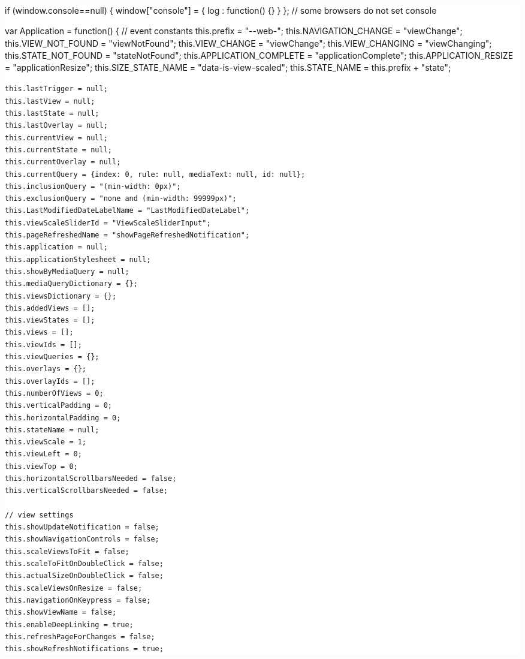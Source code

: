 if (window.console==null) { window["console"] = { log : function() {} } }; // some browsers do not set console

var Application = function() {
	// event constants
	this.prefix = "--web-";
	this.NAVIGATION_CHANGE = "viewChange";
	this.VIEW_NOT_FOUND = "viewNotFound";
	this.VIEW_CHANGE = "viewChange";
	this.VIEW_CHANGING = "viewChanging";
	this.STATE_NOT_FOUND = "stateNotFound";
	this.APPLICATION_COMPLETE = "applicationComplete";
	this.APPLICATION_RESIZE = "applicationResize";
	this.SIZE_STATE_NAME = "data-is-view-scaled";
	this.STATE_NAME = this.prefix + "state";

	this.lastTrigger = null;
	this.lastView = null;
	this.lastState = null;
	this.lastOverlay = null;
	this.currentView = null;
	this.currentState = null;
	this.currentOverlay = null;
	this.currentQuery = {index: 0, rule: null, mediaText: null, id: null};
	this.inclusionQuery = "(min-width: 0px)";
	this.exclusionQuery = "none and (min-width: 99999px)";
	this.LastModifiedDateLabelName = "LastModifiedDateLabel";
	this.viewScaleSliderId = "ViewScaleSliderInput";
	this.pageRefreshedName = "showPageRefreshedNotification";
	this.application = null;
	this.applicationStylesheet = null;
	this.showByMediaQuery = null;
	this.mediaQueryDictionary = {};
	this.viewsDictionary = {};
	this.addedViews = [];
	this.viewStates = [];
	this.views = [];
	this.viewIds = [];
	this.viewQueries = {};
	this.overlays = {};
	this.overlayIds = [];
	this.numberOfViews = 0;
	this.verticalPadding = 0;
	this.horizontalPadding = 0;
	this.stateName = null;
	this.viewScale = 1;
	this.viewLeft = 0;
	this.viewTop = 0;
	this.horizontalScrollbarsNeeded = false;
	this.verticalScrollbarsNeeded = false;

	// view settings
	this.showUpdateNotification = false;
	this.showNavigationControls = false;
	this.scaleViewsToFit = false;
	this.scaleToFitOnDoubleClick = false;
	this.actualSizeOnDoubleClick = false;
	this.scaleViewsOnResize = false;
	this.navigationOnKeypress = false;
	this.showViewName = false;
	this.enableDeepLinking = true;
	this.refreshPageForChanges = false;
	this.showRefreshNotifications = true;
